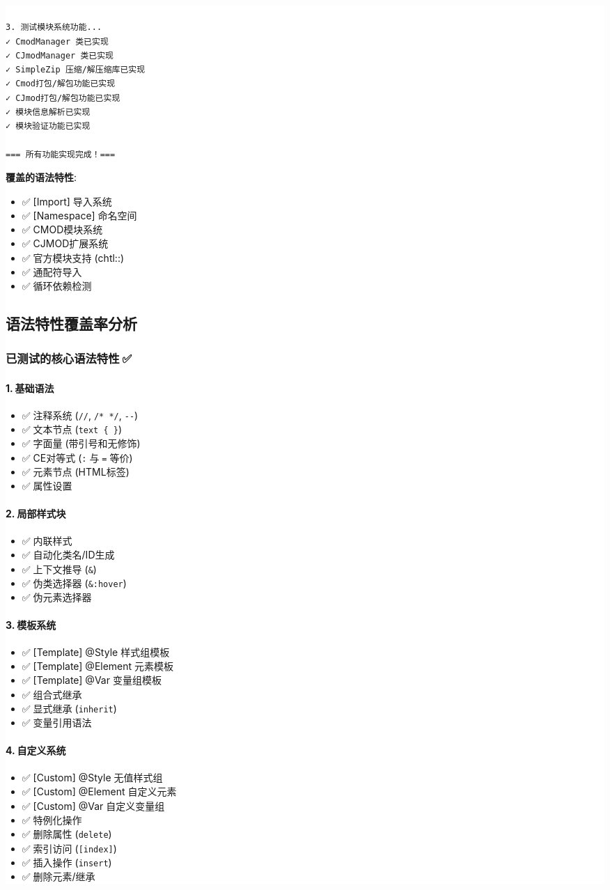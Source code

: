 ```

3. 测试模块系统功能...
✓ CmodManager 类已实现
✓ CJmodManager 类已实现
✓ SimpleZip 压缩/解压缩库已实现
✓ Cmod打包/解包功能已实现
✓ CJmod打包/解包功能已实现
✓ 模块信息解析已实现
✓ 模块验证功能已实现

=== 所有功能实现完成！===
```

**覆盖的语法特性**:
- ✅ [Import] 导入系统
- ✅ [Namespace] 命名空间
- ✅ CMOD模块系统
- ✅ CJMOD扩展系统
- ✅ 官方模块支持 (chtl::)
- ✅ 通配符导入
- ✅ 循环依赖检测

## 语法特性覆盖率分析

### 已测试的核心语法特性 ✅

#### 1. 基础语法
- ✅ 注释系统 (`//`, `/* */`, `--`)
- ✅ 文本节点 (`text { }`)
- ✅ 字面量 (带引号和无修饰)
- ✅ CE对等式 (`:` 与 `=` 等价)
- ✅ 元素节点 (HTML标签)
- ✅ 属性设置

#### 2. 局部样式块
- ✅ 内联样式
- ✅ 自动化类名/ID生成
- ✅ 上下文推导 (`&`)
- ✅ 伪类选择器 (`&:hover`)
- ✅ 伪元素选择器

#### 3. 模板系统
- ✅ [Template] @Style 样式组模板
- ✅ [Template] @Element 元素模板
- ✅ [Template] @Var 变量组模板
- ✅ 组合式继承
- ✅ 显式继承 (`inherit`)
- ✅ 变量引用语法

#### 4. 自定义系统
- ✅ [Custom] @Style 无值样式组
- ✅ [Custom] @Element 自定义元素
- ✅ [Custom] @Var 自定义变量组
- ✅ 特例化操作
- ✅ 删除属性 (`delete`)
- ✅ 索引访问 (`[index]`)
- ✅ 插入操作 (`insert`)
- ✅ 删除元素/继承
